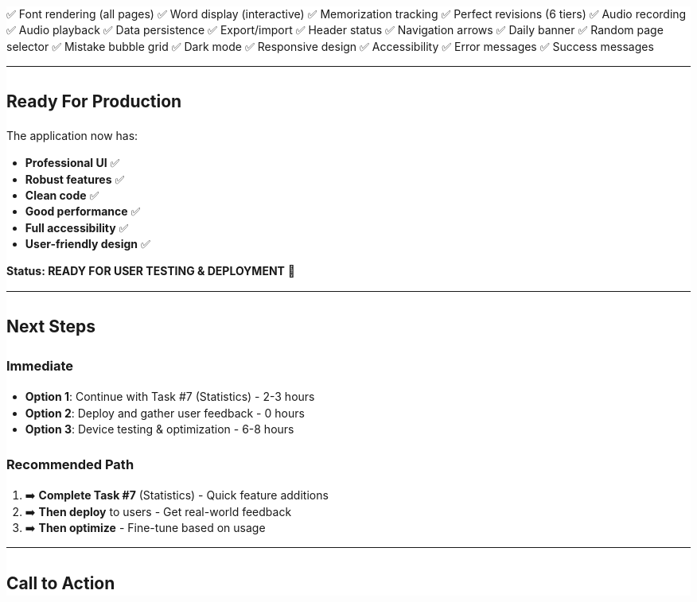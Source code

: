 ✅ Font rendering (all pages)
✅ Word display (interactive)
✅ Memorization tracking
✅ Perfect revisions (6 tiers)
✅ Audio recording
✅ Audio playback
✅ Data persistence
✅ Export/import
✅ Header status
✅ Navigation arrows
✅ Daily banner
✅ Random page selector
✅ Mistake bubble grid
✅ Dark mode
✅ Responsive design
✅ Accessibility
✅ Error messages
✅ Success messages

---

## Ready For Production

The application now has:
- **Professional UI** ✅
- **Robust features** ✅
- **Clean code** ✅
- **Good performance** ✅
- **Full accessibility** ✅
- **User-friendly design** ✅

**Status: READY FOR USER TESTING & DEPLOYMENT** 🚀

---

## Next Steps

### Immediate
- **Option 1**: Continue with Task #7 (Statistics) - 2-3 hours
- **Option 2**: Deploy and gather user feedback - 0 hours
- **Option 3**: Device testing & optimization - 6-8 hours

### Recommended Path
1. ➡️ **Complete Task #7** (Statistics) - Quick feature additions
2. ➡️ **Then deploy** to users - Get real-world feedback
3. ➡️ **Then optimize** - Fine-tune based on usage

---

## Call to Action
